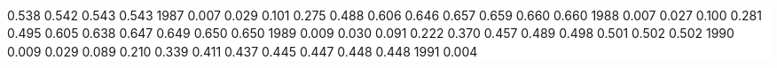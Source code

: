    <td style="text-align:right;"> 0.538 </td>
   <td style="text-align:right;"> 0.542 </td>
   <td style="text-align:right;"> 0.543 </td>
   <td style="text-align:right;"> 0.543 </td>
  </tr>
  <tr>
   <td style="text-align:left;"> 1987 </td>
   <td style="text-align:right;"> 0.007 </td>
   <td style="text-align:right;"> 0.029 </td>
   <td style="text-align:right;"> 0.101 </td>
   <td style="text-align:right;"> 0.275 </td>
   <td style="text-align:right;"> 0.488 </td>
   <td style="text-align:right;"> 0.606 </td>
   <td style="text-align:right;"> 0.646 </td>
   <td style="text-align:right;"> 0.657 </td>
   <td style="text-align:right;"> 0.659 </td>
   <td style="text-align:right;"> 0.660 </td>
   <td style="text-align:right;"> 0.660 </td>
  </tr>
  <tr>
   <td style="text-align:left;"> 1988 </td>
   <td style="text-align:right;"> 0.007 </td>
   <td style="text-align:right;"> 0.027 </td>
   <td style="text-align:right;"> 0.100 </td>
   <td style="text-align:right;"> 0.281 </td>
   <td style="text-align:right;"> 0.495 </td>
   <td style="text-align:right;"> 0.605 </td>
   <td style="text-align:right;"> 0.638 </td>
   <td style="text-align:right;"> 0.647 </td>
   <td style="text-align:right;"> 0.649 </td>
   <td style="text-align:right;"> 0.650 </td>
   <td style="text-align:right;"> 0.650 </td>
  </tr>
  <tr>
   <td style="text-align:left;"> 1989 </td>
   <td style="text-align:right;"> 0.009 </td>
   <td style="text-align:right;"> 0.030 </td>
   <td style="text-align:right;"> 0.091 </td>
   <td style="text-align:right;"> 0.222 </td>
   <td style="text-align:right;"> 0.370 </td>
   <td style="text-align:right;"> 0.457 </td>
   <td style="text-align:right;"> 0.489 </td>
   <td style="text-align:right;"> 0.498 </td>
   <td style="text-align:right;"> 0.501 </td>
   <td style="text-align:right;"> 0.502 </td>
   <td style="text-align:right;"> 0.502 </td>
  </tr>
  <tr>
   <td style="text-align:left;"> 1990 </td>
   <td style="text-align:right;"> 0.009 </td>
   <td style="text-align:right;"> 0.029 </td>
   <td style="text-align:right;"> 0.089 </td>
   <td style="text-align:right;"> 0.210 </td>
   <td style="text-align:right;"> 0.339 </td>
   <td style="text-align:right;"> 0.411 </td>
   <td style="text-align:right;"> 0.437 </td>
   <td style="text-align:right;"> 0.445 </td>
   <td style="text-align:right;"> 0.447 </td>
   <td style="text-align:right;"> 0.448 </td>
   <td style="text-align:right;"> 0.448 </td>
  </tr>
  <tr>
   <td style="text-align:left;"> 1991 </td>
   <td style="text-align:right;"> 0.004 </td>